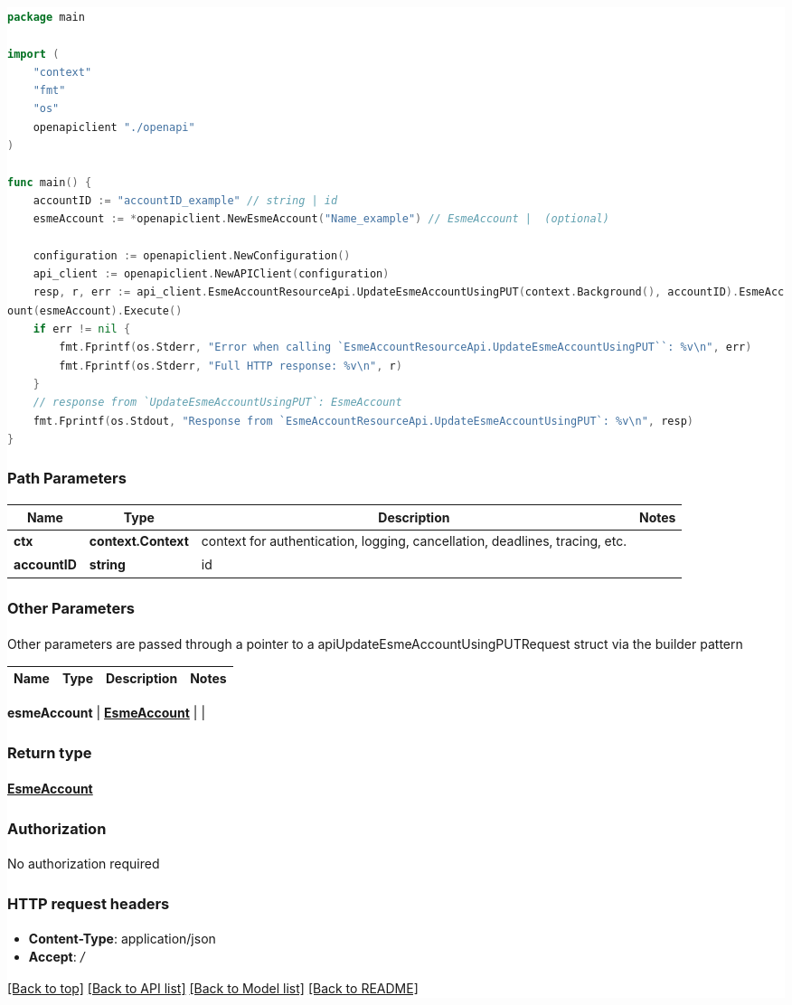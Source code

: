 ```go
package main

import (
    "context"
    "fmt"
    "os"
    openapiclient "./openapi"
)

func main() {
    accountID := "accountID_example" // string | id
    esmeAccount := *openapiclient.NewEsmeAccount("Name_example") // EsmeAccount |  (optional)

    configuration := openapiclient.NewConfiguration()
    api_client := openapiclient.NewAPIClient(configuration)
    resp, r, err := api_client.EsmeAccountResourceApi.UpdateEsmeAccountUsingPUT(context.Background(), accountID).EsmeAccount(esmeAccount).Execute()
    if err != nil {
        fmt.Fprintf(os.Stderr, "Error when calling `EsmeAccountResourceApi.UpdateEsmeAccountUsingPUT``: %v\n", err)
        fmt.Fprintf(os.Stderr, "Full HTTP response: %v\n", r)
    }
    // response from `UpdateEsmeAccountUsingPUT`: EsmeAccount
    fmt.Fprintf(os.Stdout, "Response from `EsmeAccountResourceApi.UpdateEsmeAccountUsingPUT`: %v\n", resp)
}
```

### Path Parameters


Name | Type | Description  | Notes
------------- | ------------- | ------------- | -------------
**ctx** | **context.Context** | context for authentication, logging, cancellation, deadlines, tracing, etc.
**accountID** | **string** | id | 

### Other Parameters

Other parameters are passed through a pointer to a apiUpdateEsmeAccountUsingPUTRequest struct via the builder pattern


Name | Type | Description  | Notes
------------- | ------------- | ------------- | -------------

 **esmeAccount** | [**EsmeAccount**](EsmeAccount.md) |  | 

### Return type

[**EsmeAccount**](EsmeAccount.md)

### Authorization

No authorization required

### HTTP request headers

- **Content-Type**: application/json
- **Accept**: */*

[[Back to top]](#) [[Back to API list]](../README.md#documentation-for-api-endpoints)
[[Back to Model list]](../README.md#documentation-for-models)
[[Back to README]](../README.md)

